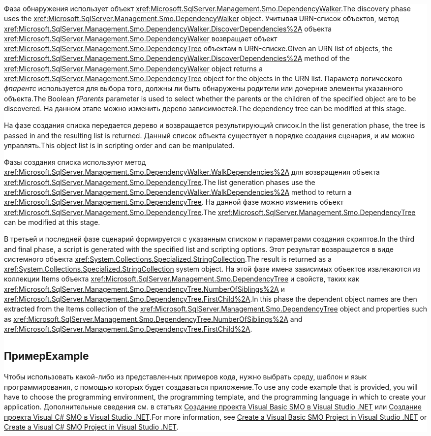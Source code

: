  <span data-ttu-id="a53af-109">Фаза обнаружения использует объект <xref:Microsoft.SqlServer.Management.Smo.DependencyWalker>.</span><span class="sxs-lookup"><span data-stu-id="a53af-109">The discovery phase uses the <xref:Microsoft.SqlServer.Management.Smo.DependencyWalker> object.</span></span> <span data-ttu-id="a53af-110">Учитывая URN-список объектов, метод <xref:Microsoft.SqlServer.Management.Smo.DependencyWalker.DiscoverDependencies%2A> объекта <xref:Microsoft.SqlServer.Management.Smo.DependencyWalker> возвращает объект <xref:Microsoft.SqlServer.Management.Smo.DependencyTree> объектам в URN-списке.</span><span class="sxs-lookup"><span data-stu-id="a53af-110">Given an URN list of objects, the <xref:Microsoft.SqlServer.Management.Smo.DependencyWalker.DiscoverDependencies%2A> method of the <xref:Microsoft.SqlServer.Management.Smo.DependencyWalker> object returns a <xref:Microsoft.SqlServer.Management.Smo.DependencyTree> object for the objects in the URN list.</span></span> <span data-ttu-id="a53af-111">Параметр логического *фпарентс* используется для выбора того, должны ли быть обнаружены родители или дочерние элементы указанного объекта.</span><span class="sxs-lookup"><span data-stu-id="a53af-111">The Boolean *fParents* parameter is used to select whether the parents or the children of the specified object are to be discovered.</span></span> <span data-ttu-id="a53af-112">На данном этапе можно изменить дерево зависимостей.</span><span class="sxs-lookup"><span data-stu-id="a53af-112">The dependency tree can be modified at this stage.</span></span>  
  
 <span data-ttu-id="a53af-113">На фазе создания списка передается дерево и возвращается результирующий список.</span><span class="sxs-lookup"><span data-stu-id="a53af-113">In the list generation phase, the tree is passed in and the resulting list is returned.</span></span> <span data-ttu-id="a53af-114">Данный список объекта существует в порядке создания сценария, и им можно управлять.</span><span class="sxs-lookup"><span data-stu-id="a53af-114">This object list is in scripting order and can be manipulated.</span></span>  
  
 <span data-ttu-id="a53af-115">Фазы создания списка используют метод <xref:Microsoft.SqlServer.Management.Smo.DependencyWalker.WalkDependencies%2A> для возвращения объекта <xref:Microsoft.SqlServer.Management.Smo.DependencyTree>.</span><span class="sxs-lookup"><span data-stu-id="a53af-115">The list generation phases use the <xref:Microsoft.SqlServer.Management.Smo.DependencyWalker.WalkDependencies%2A> method to return a <xref:Microsoft.SqlServer.Management.Smo.DependencyTree>.</span></span> <span data-ttu-id="a53af-116">На данной фазе можно изменить объект <xref:Microsoft.SqlServer.Management.Smo.DependencyTree>.</span><span class="sxs-lookup"><span data-stu-id="a53af-116">The <xref:Microsoft.SqlServer.Management.Smo.DependencyTree> can be modified at this stage.</span></span>  
  
 <span data-ttu-id="a53af-117">В третьей и последней фазе сценарий формируется с указанным списком и параметрами создания скриптов.</span><span class="sxs-lookup"><span data-stu-id="a53af-117">In the third and final phase, a script is generated with the specified list and scripting options.</span></span> <span data-ttu-id="a53af-118">Этот результат возвращается в виде системного объекта <xref:System.Collections.Specialized.StringCollection>.</span><span class="sxs-lookup"><span data-stu-id="a53af-118">The result is returned as a <xref:System.Collections.Specialized.StringCollection> system object.</span></span> <span data-ttu-id="a53af-119">На этой фазе имена зависимых объектов извлекаются из коллекции Items объекта <xref:Microsoft.SqlServer.Management.Smo.DependencyTree> и свойств, таких как <xref:Microsoft.SqlServer.Management.Smo.DependencyTree.NumberOfSiblings%2A> и <xref:Microsoft.SqlServer.Management.Smo.DependencyTree.FirstChild%2A>.</span><span class="sxs-lookup"><span data-stu-id="a53af-119">In this phase the dependent object names are then extracted from the Items collection of the <xref:Microsoft.SqlServer.Management.Smo.DependencyTree> object and properties such as <xref:Microsoft.SqlServer.Management.Smo.DependencyTree.NumberOfSiblings%2A> and <xref:Microsoft.SqlServer.Management.Smo.DependencyTree.FirstChild%2A>.</span></span>  
  
## <a name="example"></a><span data-ttu-id="a53af-120">Пример</span><span class="sxs-lookup"><span data-stu-id="a53af-120">Example</span></span>  
 <span data-ttu-id="a53af-121">Чтобы использовать какой-либо из представленных примеров кода, нужно выбрать среду, шаблон и язык программирования, с помощью которых будет создаваться приложение.</span><span class="sxs-lookup"><span data-stu-id="a53af-121">To use any code example that is provided, you will have to choose the programming environment, the programming template, and the programming language in which to create your application.</span></span> <span data-ttu-id="a53af-122">Дополнительные сведения см. в статьях [Создание проекта Visual Basic SMO в Visual Studio .NET](../../../database-engine/dev-guide/create-a-visual-basic-smo-project-in-visual-studio-net.md) или [Создание проекта Visual C&#35; SMO в Visual Studio .NET](../how-to-create-a-visual-csharp-smo-project-in-visual-studio-net.md).</span><span class="sxs-lookup"><span data-stu-id="a53af-122">For more information, see [Create a Visual Basic SMO Project in Visual Studio .NET](../../../database-engine/dev-guide/create-a-visual-basic-smo-project-in-visual-studio-net.md) or [Create a Visual C&#35; SMO Project in Visual Studio .NET](../how-to-create-a-visual-csharp-smo-project-in-visual-studio-net.md).</span></span>  
  
